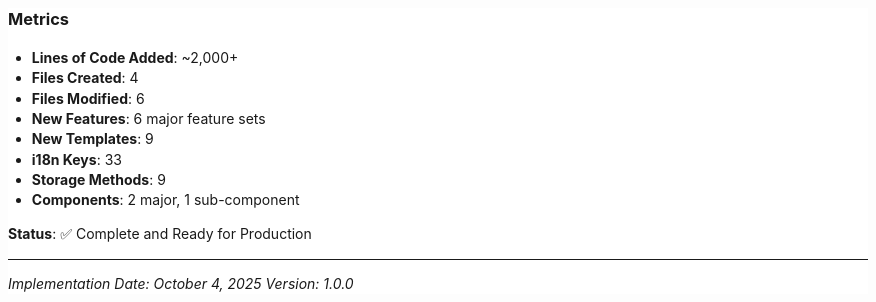 ### Metrics
- **Lines of Code Added**: ~2,000+
- **Files Created**: 4
- **Files Modified**: 6
- **New Features**: 6 major feature sets
- **New Templates**: 9
- **i18n Keys**: 33
- **Storage Methods**: 9
- **Components**: 2 major, 1 sub-component

**Status**: ✅ Complete and Ready for Production

---

*Implementation Date: October 4, 2025*
*Version: 1.0.0*
